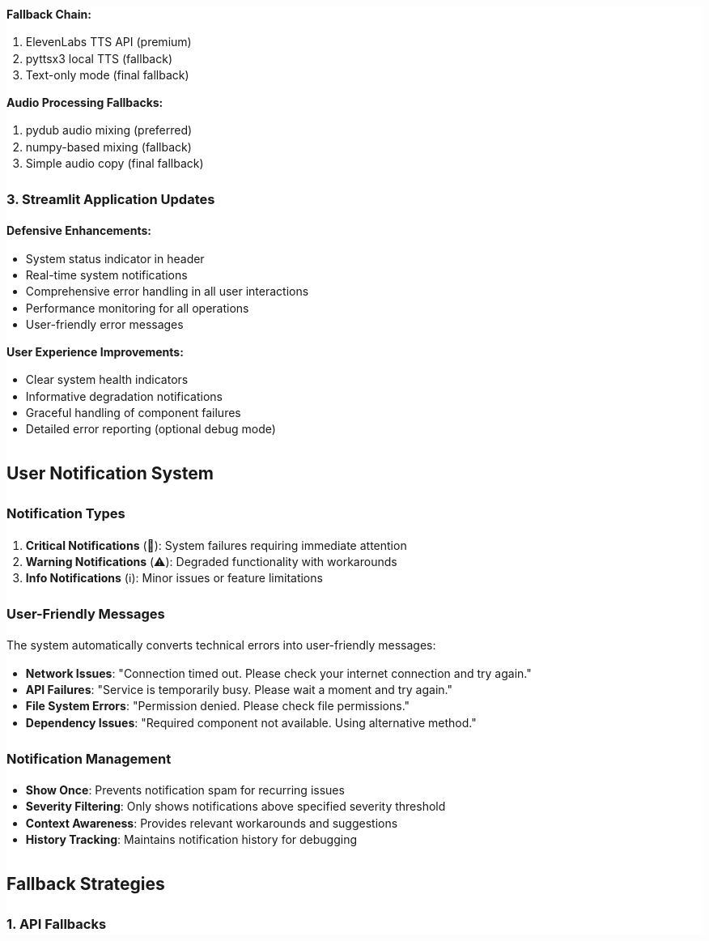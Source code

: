 **Fallback Chain:**
1. ElevenLabs TTS API (premium)
2. pyttsx3 local TTS (fallback)
3. Text-only mode (final fallback)

**Audio Processing Fallbacks:**
1. pydub audio mixing (preferred)
2. numpy-based mixing (fallback)
3. Simple audio copy (final fallback)

### 3. Streamlit Application Updates

**Defensive Enhancements:**
- System status indicator in header
- Real-time system notifications
- Comprehensive error handling in all user interactions
- Performance monitoring for all operations
- User-friendly error messages

**User Experience Improvements:**
- Clear system health indicators
- Informative degradation notifications
- Graceful handling of component failures
- Detailed error reporting (optional debug mode)

## User Notification System

### Notification Types

1. **Critical Notifications** (🚨): System failures requiring immediate attention
2. **Warning Notifications** (⚠️): Degraded functionality with workarounds
3. **Info Notifications** (ℹ️): Minor issues or feature limitations

### User-Friendly Messages

The system automatically converts technical errors into user-friendly messages:

- **Network Issues**: "Connection timed out. Please check your internet connection and try again."
- **API Failures**: "Service is temporarily busy. Please wait a moment and try again."
- **File System Errors**: "Permission denied. Please check file permissions."
- **Dependency Issues**: "Required component not available. Using alternative method."

### Notification Management

- **Show Once**: Prevents notification spam for recurring issues
- **Severity Filtering**: Only shows notifications above specified severity threshold
- **Context Awareness**: Provides relevant workarounds and suggestions
- **History Tracking**: Maintains notification history for debugging

## Fallback Strategies

### 1. API Fallbacks
